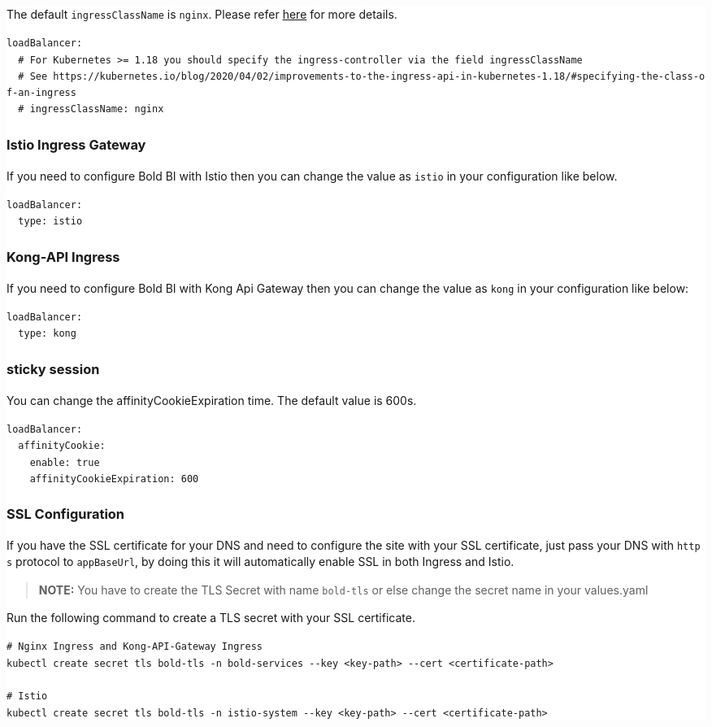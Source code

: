 The default `ingressClassName` is `nginx`. Please refer [here](https://kubernetes.io/docs/concepts/services-networking/ingress/#deprecated-annotation) for more details.

```console
loadBalancer:
  # For Kubernetes >= 1.18 you should specify the ingress-controller via the field ingressClassName
  # See https://kubernetes.io/blog/2020/04/02/improvements-to-the-ingress-api-in-kubernetes-1.18/#specifying-the-class-of-an-ingress
  # ingressClassName: nginx
```

### Istio Ingress Gateway

If you need to configure Bold BI with Istio then you can change the value as `istio` in your configuration like below.

```console
loadBalancer:
  type: istio
```
### Kong-API Ingress

If you need to configure Bold BI with Kong Api Gateway then you can change the value as `kong` in your configuration like below:

```console
loadBalancer:
  type: kong
```

### sticky session

You can change the affinityCookieExpiration time. The default value is 600s.

```console
loadBalancer:
  affinityCookie:
    enable: true
    affinityCookieExpiration: 600
```

### SSL Configuration

If you have the SSL certificate for your DNS and need to configure the site with your SSL certificate, just pass your DNS with `https` protocol to `appBaseUrl`, by doing this it will automatically enable SSL in both Ingress and Istio.

> **NOTE:**  You have to create the TLS Secret with name `bold-tls` or else change the secret name in your values.yaml

Run the following command to create a TLS secret with your SSL certificate.

```console
# Nginx Ingress and Kong-API-Gateway Ingress
kubectl create secret tls bold-tls -n bold-services --key <key-path> --cert <certificate-path>

# Istio
kubectl create secret tls bold-tls -n istio-system --key <key-path> --cert <certificate-path>
```
